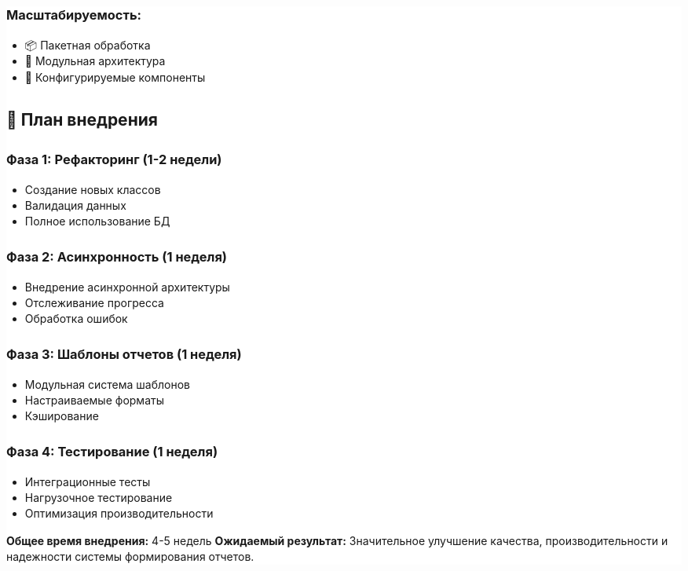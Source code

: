 ### **Масштабируемость:**
- 📦 Пакетная обработка
- 🎯 Модульная архитектура
- 🔧 Конфигурируемые компоненты

## 📝 **План внедрения**

### **Фаза 1: Рефакторинг (1-2 недели)**
- Создание новых классов
- Валидация данных
- Полное использование БД

### **Фаза 2: Асинхронность (1 неделя)**
- Внедрение асинхронной архитектуры
- Отслеживание прогресса
- Обработка ошибок

### **Фаза 3: Шаблоны отчетов (1 неделя)**
- Модульная система шаблонов
- Настраиваемые форматы
- Кэширование

### **Фаза 4: Тестирование (1 неделя)**
- Интеграционные тесты
- Нагрузочное тестирование
- Оптимизация производительности

**Общее время внедрения:** 4-5 недель
**Ожидаемый результат:** Значительное улучшение качества, производительности и надежности системы формирования отчетов.
